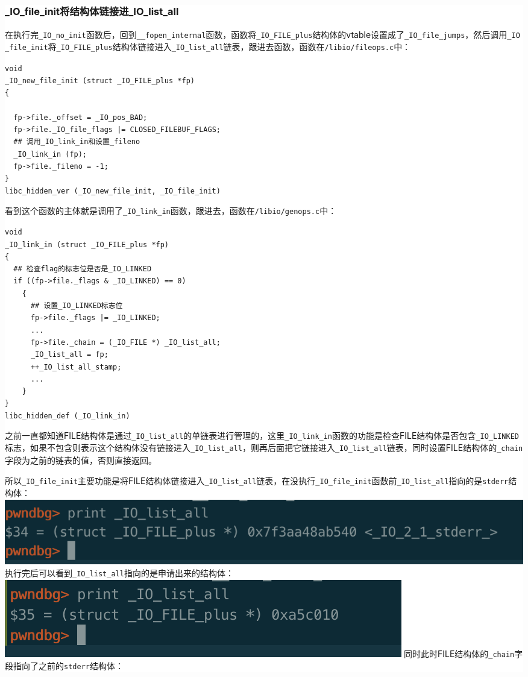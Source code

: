 ### _IO_file_init将结构体链接进_IO_list_all
在执行完`_IO_no_init`函数后，回到`__fopen_internal`函数，函数将`_IO_FILE_plus`结构体的vtable设置成了`_IO_file_jumps`，然后调用`_IO_file_init`将`_IO_FILE_plus`结构体链接进入`_IO_list_all`链表，跟进去函数，函数在`/libio/fileops.c`中：
```
void
_IO_new_file_init (struct _IO_FILE_plus *fp)
{
  
  fp->file._offset = _IO_pos_BAD;
  fp->file._IO_file_flags |= CLOSED_FILEBUF_FLAGS;
  ## 调用_IO_link_in和设置_fileno
  _IO_link_in (fp);
  fp->file._fileno = -1;
}
libc_hidden_ver (_IO_new_file_init, _IO_file_init)
```
看到这个函数的主体就是调用了`_IO_link_in`函数，跟进去，函数在`/libio/genops.c`中：
```
void
_IO_link_in (struct _IO_FILE_plus *fp)
{
  ## 检查flag的标志位是否是_IO_LINKED
  if ((fp->file._flags & _IO_LINKED) == 0)
    {
      ## 设置_IO_LINKED标志位
      fp->file._flags |= _IO_LINKED;
      ...
      fp->file._chain = (_IO_FILE *) _IO_list_all;
      _IO_list_all = fp;
      ++_IO_list_all_stamp;
      ...
    }
}
libc_hidden_def (_IO_link_in)
```
之前一直都知道FILE结构体是通过`_IO_list_all`的单链表进行管理的，这里`_IO_link_in`函数的功能是检查FILE结构体是否包含`_IO_LINKED`标志，如果不包含则表示这个结构体没有链接进入`_IO_list_all`，则再后面把它链接进入`_IO_list_all`链表，同时设置FILE结构体的`_chain`字段为之前的链表的值，否则直接返回。

所以`_IO_file_init`主要功能是将FILE结构体链接进入`_IO_list_all`链表，在没执行`_IO_file_init`函数前`_IO_list_all`指向的是`stderr`结构体：
![Alt text](https://raw.githubusercontent.com/ray-cp/ray-cp.github.io/master/_img/IO_FILE_fopen_analysis/./1557308496669.png)
执行完后可以看到`_IO_list_all`指向的是申请出来的结构体：
![Alt text](https://raw.githubusercontent.com/ray-cp/ray-cp.github.io/master/_img/IO_FILE_fopen_analysis/./1557308608424.png)
同时此时FILE结构体的`_chain`字段指向了之前的`stderr`结构体：